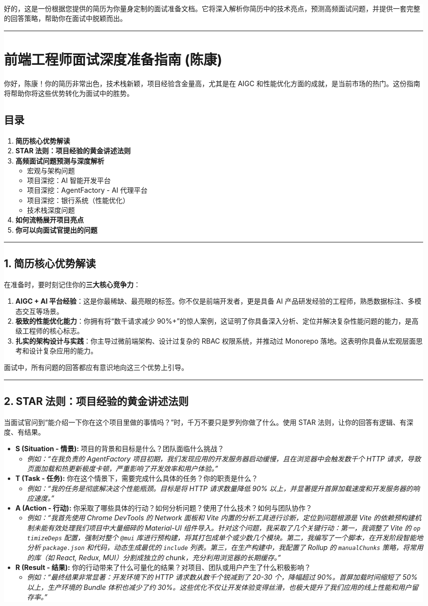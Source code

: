 好的，这是一份根据您提供的简历为你量身定制的面试准备文档。它将深入解析你简历中的技术亮点，预测高频面试问题，并提供一套完整的回答策略，帮助你在面试中脱颖而出。

---

# 前端工程师面试深度准备指南 (陈康)

你好，陈康！你的简历非常出色，技术栈新颖，项目经验含金量高，尤其是在 AIGC 和性能优化方面的成就，是当前市场的热门。这份指南将帮助你将这些优势转化为面试中的胜势。

## 目录
1.  **简历核心优势解读**
2.  **STAR 法则：项目经验的黄金讲述法则**
3.  **高频面试问题预测与深度解析**
    *   宏观与架构问题
    *   项目深挖：AI 智能开发平台
    *   项目深挖：AgentFactory - AI 代理平台
    *   项目深挖：银行系统（性能优化）
    *   技术栈深度问题
4.  **如何流畅展开项目亮点**
5.  **你可以向面试官提出的问题**

---

## 1. 简历核心优势解读

在准备时，要时刻记住你的**三大核心竞争力**：

1.  **AIGC + AI 平台经验**：这是你最稀缺、最亮眼的标签。你不仅是前端开发者，更是具备 AI 产品研发经验的工程师，熟悉数据标注、多模态交互等场景。
2.  **极致的性能优化能力**：你拥有将“数千请求减少 90%+”的惊人案例，这证明了你具备深入分析、定位并解决复杂性能问题的能力，是高级工程师的核心标志。
3.  **扎实的架构设计与实践**：你主导过微前端架构、设计过复杂的 RBAC 权限系统，并推动过 Monorepo 落地。这表明你具备从宏观层面思考和设计复杂应用的能力。

面试中，所有问题的回答都应有意识地向这三个优势上引导。

---

## 2. STAR 法则：项目经验的黄金讲述法则

当面试官问到“能介绍一下你在这个项目里做的事情吗？”时，千万不要只是罗列你做了什么。使用 STAR 法则，让你的回答有逻辑、有深度、有结果。

*   **S (Situation - 情景):** 项目的背景和目标是什么？团队面临什么挑战？
    *   *例如：“在我负责的 AgentFactory 项目初期，我们发现应用的开发服务器启动缓慢，且在浏览器中会触发数千个 HTTP 请求，导致页面加载和热更新极度卡顿，严重影响了开发效率和用户体验。”*
*   **T (Task - 任务):** 你在这个情景下，需要完成什么具体的任务？你的职责是什么？
    *   *例如：“我的任务是彻底解决这个性能瓶颈。目标是将 HTTP 请求数量降低 90% 以上，并显著提升首屏加载速度和开发服务器的响应速度。”*
*   **A (Action - 行动):** 你采取了哪些具体的行动？如何分析问题？使用了什么技术？如何与团队协作？
    *   *例如：“我首先使用 Chrome DevTools 的 Network 面板和 Vite 内置的分析工具进行诊断，定位到问题根源是 Vite 的依赖预构建机制未能有效处理我们项目中大量细碎的 Material-UI 组件导入。针对这个问题，我采取了几个关键行动：第一，我调整了 Vite 的 `optimizeDeps` 配置，强制对整个 `@mui` 库进行预构建，将其打包成单个或少数几个模块。第二，我编写了一个脚本，在开发阶段智能地分析 `package.json` 和代码，动态生成最优的 `include` 列表。第三，在生产构建中，我配置了 Rollup 的 `manualChunks` 策略，将常用的库（如 React, Redux, MUI）分割成独立的 chunk，充分利用浏览器的长期缓存。”*
*   **R (Result - 结果):** 你的行动带来了什么可量化的结果？对项目、团队或用户产生了什么积极影响？
    *   *例如：“最终结果非常显著：开发环境下的 HTTP 请求数从数千个锐减到了 20-30 个，降幅超过 90%。首屏加载时间缩短了 50% 以上，生产环境的 Bundle 体积也减少了约 30%。这些优化不仅让开发体验变得丝滑，也极大提升了我们应用的线上性能和用户留存率。”*
